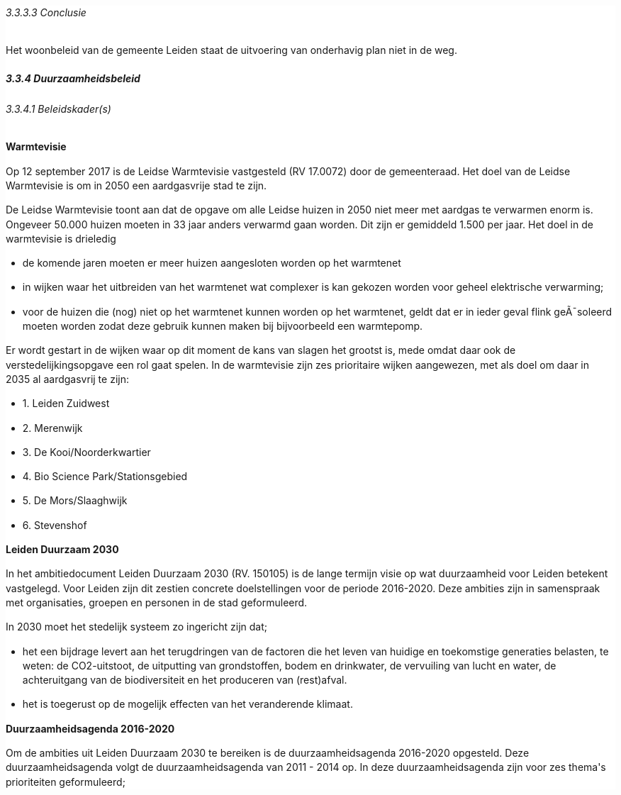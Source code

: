 ###### 3\.3\.3\.3 Conclusie

Het woonbeleid van de gemeente Leiden staat de uitvoering van onderhavig plan niet in de weg.

##### 3\.3\.4 Duurzaamheidsbeleid

###### 3\.3\.4\.1 Beleidskader(s)

**Warmtevisie**

Op 12 september 2017 is de Leidse Warmtevisie vastgesteld (RV 17\.0072\) door de gemeenteraad. Het doel van de Leidse Warmtevisie is om in 2050 een aardgasvrije stad te zijn.

De Leidse Warmtevisie toont aan dat de opgave om alle Leidse huizen in 2050 niet meer met aardgas te verwarmen enorm is. Ongeveer 50\.000 huizen moeten in 33 jaar anders verwarmd gaan worden. Dit zijn er gemiddeld 1\.500 per jaar. Het doel in de warmtevisie is drieledig

* de komende jaren moeten er meer huizen aangesloten worden op het warmtenet

* in wijken waar het uitbreiden van het warmtenet wat complexer is kan gekozen worden voor geheel elektrische verwarming;

* voor de huizen die (nog) niet op het warmtenet kunnen worden op het warmtenet, geldt dat er in ieder geval flink geÃ¯soleerd moeten worden zodat deze gebruik kunnen maken bij bijvoorbeeld een warmtepomp.

Er wordt gestart in de wijken waar op dit moment de kans van slagen het grootst is, mede omdat daar ook de verstedelijkingsopgave een rol gaat spelen. In de warmtevisie zijn zes prioritaire wijken aangewezen, met als doel om daar in 2035 al aardgasvrij te zijn:

* 1\. Leiden Zuidwest

* 2\. Merenwijk

* 3\. De Kooi/Noorderkwartier

* 4\. Bio Science Park/Stationsgebied

* 5\. De Mors/Slaaghwijk

* 6\. Stevenshof

**Leiden Duurzaam 2030**

In het ambitiedocument Leiden Duurzaam 2030 (RV. 150105\) is de lange termijn visie op wat duurzaamheid voor Leiden betekent vastgelegd. Voor Leiden zijn dit zestien concrete doelstellingen voor de periode 2016\-2020\. Deze ambities zijn in samenspraak met organisaties, groepen en personen in de stad geformuleerd.

In 2030 moet het stedelijk systeem zo ingericht zijn dat;

* het een bijdrage levert aan het terugdringen van de factoren die het leven van huidige en toekomstige generaties belasten, te weten: de CO2\-uitstoot, de uitputting van grondstoffen, bodem en drinkwater, de vervuiling van lucht en water, de achteruitgang van de biodiversiteit en het produceren van (rest)afval.

* het is toegerust op de mogelijk effecten van het veranderende klimaat.

**Duurzaamheidsagenda 2016\-2020**

Om de ambities uit Leiden Duurzaam 2030 te bereiken is de duurzaamheidsagenda 2016\-2020 opgesteld. Deze duurzaamheidsagenda volgt de duurzaamheidsagenda van 2011 \- 2014 op. In deze duurzaamheidsagenda zijn voor zes thema's prioriteiten geformuleerd;
